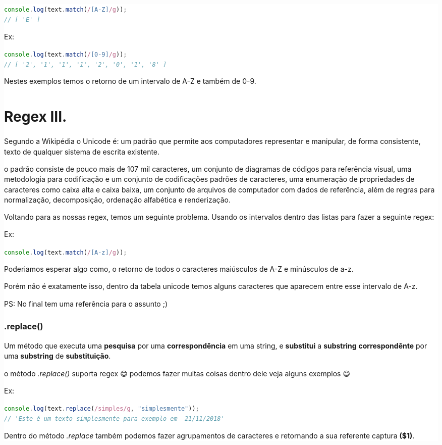 ```js
console.log(text.match(/[A-Z]/g));
// [ 'E' ]
```
Ex:

```js
console.log(text.match(/[0-9]/g));
// [ '2', '1', '1', '1', '2', '0', '1', '8' ]
```

Nestes exemplos temos o retorno de um intervalo de A-Z e também de 0-9.

# Regex III.

Segundo a Wikipédia o Unicode é: um padrão que permite aos computadores representar e manipular, de forma consistente, texto de qualquer sistema de escrita existente.

o padrão consiste de pouco mais de 107 mil caracteres, um conjunto de diagramas de códigos para referência visual, uma metodologia para codificação e um conjunto de codificações padrões de caracteres, uma enumeração de propriedades de caracteres como caixa alta e caixa baixa, um conjunto de arquivos de computador com dados de referência, além de regras para normalização, decomposição, ordenação alfabética e renderização.

Voltando para as nossas regex, temos um seguinte problema. Usando os intervalos dentro das listas para fazer a seguinte regex:

Ex:

```js
console.log(text.match(/[A-z]/g));
```

Poderiamos esperar algo como, o retorno de todos o caracteres maiúsculos de A-Z e minúsculos de a-z.

Porém não é exatamente isso, dentro da tabela unicode temos alguns caracteres que aparecem entre esse intervalo de A-z.

PS: No final tem uma referência para o assunto ;)

### .replace()

Um método que executa uma **pesquisa** por uma **correspondência** em uma string, e **substitui** a **substring** **correspondênte** por uma **substring** de **substituição**.

o método _.replace()_ suporta regex :smile: podemos fazer muitas coisas dentro dele veja alguns exemplos :smile:

Ex:

```js
console.log(text.replace(/simples/g, "simplesmente"));
// 'Este é um texto simplesmente para exemplo em  21/11/2018'
```

Dentro do método _.replace_ também podemos fazer agrupamentos de caracteres e retornando a sua referente captura **(\$1)**.
